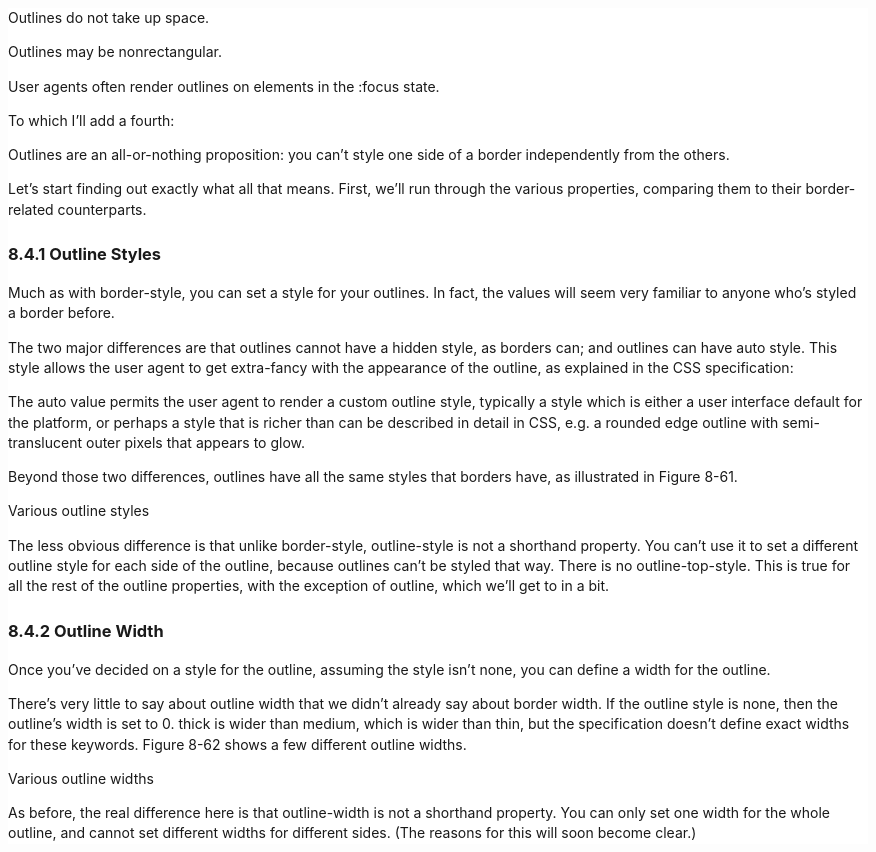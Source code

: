 Outlines do not take up space.

Outlines may be nonrectangular.

User agents often render outlines on elements in the :focus state.

To which I’ll add a fourth:

Outlines are an all-or-nothing proposition: you can’t style one side of a border independently from the others.

Let’s start finding out exactly what all that means. First, we’ll run through the various properties, comparing them to their border-related counterparts.


### 8.4.1 Outline Styles

Much as with border-style, you can set a style for your outlines. In fact, the values will seem very familiar to anyone who’s styled a border before.

<Cards cards="outline-style" />

The two major differences are that outlines cannot have a hidden style, as borders can; and outlines can have auto style. This style allows the user agent to get extra-fancy with the appearance of the outline, as explained in the CSS specification:

The auto value permits the user agent to render a custom outline style, typically a style which is either a user interface default for the platform, or perhaps a style that is richer than can be described in detail in CSS, e.g. a rounded edge outline with semi-translucent outer pixels that appears to glow.

Beyond those two differences, outlines have all the same styles that borders have, as illustrated in Figure 8-61.

<Figures figure="8-61">Various outline styles</Figures>

The less obvious difference is that unlike border-style, outline-style is not a shorthand property. You can’t use it to set a different outline style for each side of the outline, because outlines can’t be styled that way. There is no outline-top-style. This is true for all the rest of the outline properties, with the exception of outline, which we’ll get to in a bit.

### 8.4.2 Outline Width

Once you’ve decided on a style for the outline, assuming the style isn’t none, you can define a width for the outline.

<Cards cards="outline-width" />

There’s very little to say about outline width that we didn’t already say about border width. If the outline style is none, then the outline’s width is set to 0. thick is wider than medium, which is wider than thin, but the specification doesn’t define exact widths for these keywords. Figure 8-62 shows a few different outline widths.

<Figures figure="8-62">Various outline widths</Figures>

As before, the real difference here is that outline-width is not a shorthand property. You can only set one width for the whole outline, and cannot set different widths for different sides. (The reasons for this will soon become clear.)

